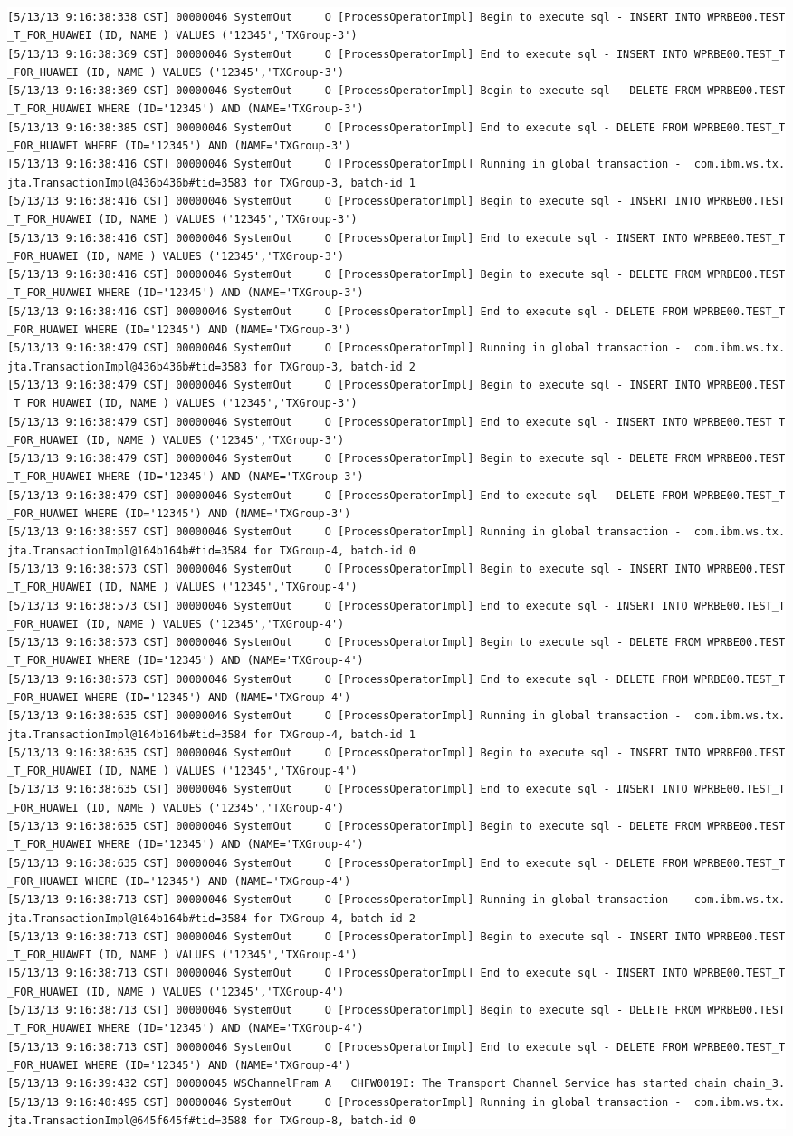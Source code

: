   ```
  [5/13/13 9:16:38:338 CST] 00000046 SystemOut     O [ProcessOperatorImpl] Begin to execute sql - INSERT INTO WPRBE00.TEST_T_FOR_HUAWEI (ID, NAME ) VALUES ('12345','TXGroup-3')
  [5/13/13 9:16:38:369 CST] 00000046 SystemOut     O [ProcessOperatorImpl] End to execute sql - INSERT INTO WPRBE00.TEST_T_FOR_HUAWEI (ID, NAME ) VALUES ('12345','TXGroup-3')
  [5/13/13 9:16:38:369 CST] 00000046 SystemOut     O [ProcessOperatorImpl] Begin to execute sql - DELETE FROM WPRBE00.TEST_T_FOR_HUAWEI WHERE (ID='12345') AND (NAME='TXGroup-3')
  [5/13/13 9:16:38:385 CST] 00000046 SystemOut     O [ProcessOperatorImpl] End to execute sql - DELETE FROM WPRBE00.TEST_T_FOR_HUAWEI WHERE (ID='12345') AND (NAME='TXGroup-3')
  [5/13/13 9:16:38:416 CST] 00000046 SystemOut     O [ProcessOperatorImpl] Running in global transaction -  com.ibm.ws.tx.jta.TransactionImpl@436b436b#tid=3583 for TXGroup-3, batch-id 1
  [5/13/13 9:16:38:416 CST] 00000046 SystemOut     O [ProcessOperatorImpl] Begin to execute sql - INSERT INTO WPRBE00.TEST_T_FOR_HUAWEI (ID, NAME ) VALUES ('12345','TXGroup-3')
  [5/13/13 9:16:38:416 CST] 00000046 SystemOut     O [ProcessOperatorImpl] End to execute sql - INSERT INTO WPRBE00.TEST_T_FOR_HUAWEI (ID, NAME ) VALUES ('12345','TXGroup-3')
  [5/13/13 9:16:38:416 CST] 00000046 SystemOut     O [ProcessOperatorImpl] Begin to execute sql - DELETE FROM WPRBE00.TEST_T_FOR_HUAWEI WHERE (ID='12345') AND (NAME='TXGroup-3')
  [5/13/13 9:16:38:416 CST] 00000046 SystemOut     O [ProcessOperatorImpl] End to execute sql - DELETE FROM WPRBE00.TEST_T_FOR_HUAWEI WHERE (ID='12345') AND (NAME='TXGroup-3')
  [5/13/13 9:16:38:479 CST] 00000046 SystemOut     O [ProcessOperatorImpl] Running in global transaction -  com.ibm.ws.tx.jta.TransactionImpl@436b436b#tid=3583 for TXGroup-3, batch-id 2
  [5/13/13 9:16:38:479 CST] 00000046 SystemOut     O [ProcessOperatorImpl] Begin to execute sql - INSERT INTO WPRBE00.TEST_T_FOR_HUAWEI (ID, NAME ) VALUES ('12345','TXGroup-3')
  [5/13/13 9:16:38:479 CST] 00000046 SystemOut     O [ProcessOperatorImpl] End to execute sql - INSERT INTO WPRBE00.TEST_T_FOR_HUAWEI (ID, NAME ) VALUES ('12345','TXGroup-3')
  [5/13/13 9:16:38:479 CST] 00000046 SystemOut     O [ProcessOperatorImpl] Begin to execute sql - DELETE FROM WPRBE00.TEST_T_FOR_HUAWEI WHERE (ID='12345') AND (NAME='TXGroup-3')
  [5/13/13 9:16:38:479 CST] 00000046 SystemOut     O [ProcessOperatorImpl] End to execute sql - DELETE FROM WPRBE00.TEST_T_FOR_HUAWEI WHERE (ID='12345') AND (NAME='TXGroup-3')
  [5/13/13 9:16:38:557 CST] 00000046 SystemOut     O [ProcessOperatorImpl] Running in global transaction -  com.ibm.ws.tx.jta.TransactionImpl@164b164b#tid=3584 for TXGroup-4, batch-id 0
  [5/13/13 9:16:38:573 CST] 00000046 SystemOut     O [ProcessOperatorImpl] Begin to execute sql - INSERT INTO WPRBE00.TEST_T_FOR_HUAWEI (ID, NAME ) VALUES ('12345','TXGroup-4')
  [5/13/13 9:16:38:573 CST] 00000046 SystemOut     O [ProcessOperatorImpl] End to execute sql - INSERT INTO WPRBE00.TEST_T_FOR_HUAWEI (ID, NAME ) VALUES ('12345','TXGroup-4')
  [5/13/13 9:16:38:573 CST] 00000046 SystemOut     O [ProcessOperatorImpl] Begin to execute sql - DELETE FROM WPRBE00.TEST_T_FOR_HUAWEI WHERE (ID='12345') AND (NAME='TXGroup-4')
  [5/13/13 9:16:38:573 CST] 00000046 SystemOut     O [ProcessOperatorImpl] End to execute sql - DELETE FROM WPRBE00.TEST_T_FOR_HUAWEI WHERE (ID='12345') AND (NAME='TXGroup-4')
  [5/13/13 9:16:38:635 CST] 00000046 SystemOut     O [ProcessOperatorImpl] Running in global transaction -  com.ibm.ws.tx.jta.TransactionImpl@164b164b#tid=3584 for TXGroup-4, batch-id 1
  [5/13/13 9:16:38:635 CST] 00000046 SystemOut     O [ProcessOperatorImpl] Begin to execute sql - INSERT INTO WPRBE00.TEST_T_FOR_HUAWEI (ID, NAME ) VALUES ('12345','TXGroup-4')
  [5/13/13 9:16:38:635 CST] 00000046 SystemOut     O [ProcessOperatorImpl] End to execute sql - INSERT INTO WPRBE00.TEST_T_FOR_HUAWEI (ID, NAME ) VALUES ('12345','TXGroup-4')
  [5/13/13 9:16:38:635 CST] 00000046 SystemOut     O [ProcessOperatorImpl] Begin to execute sql - DELETE FROM WPRBE00.TEST_T_FOR_HUAWEI WHERE (ID='12345') AND (NAME='TXGroup-4')
  [5/13/13 9:16:38:635 CST] 00000046 SystemOut     O [ProcessOperatorImpl] End to execute sql - DELETE FROM WPRBE00.TEST_T_FOR_HUAWEI WHERE (ID='12345') AND (NAME='TXGroup-4')
  [5/13/13 9:16:38:713 CST] 00000046 SystemOut     O [ProcessOperatorImpl] Running in global transaction -  com.ibm.ws.tx.jta.TransactionImpl@164b164b#tid=3584 for TXGroup-4, batch-id 2
  [5/13/13 9:16:38:713 CST] 00000046 SystemOut     O [ProcessOperatorImpl] Begin to execute sql - INSERT INTO WPRBE00.TEST_T_FOR_HUAWEI (ID, NAME ) VALUES ('12345','TXGroup-4')
  [5/13/13 9:16:38:713 CST] 00000046 SystemOut     O [ProcessOperatorImpl] End to execute sql - INSERT INTO WPRBE00.TEST_T_FOR_HUAWEI (ID, NAME ) VALUES ('12345','TXGroup-4')
  [5/13/13 9:16:38:713 CST] 00000046 SystemOut     O [ProcessOperatorImpl] Begin to execute sql - DELETE FROM WPRBE00.TEST_T_FOR_HUAWEI WHERE (ID='12345') AND (NAME='TXGroup-4')
  [5/13/13 9:16:38:713 CST] 00000046 SystemOut     O [ProcessOperatorImpl] End to execute sql - DELETE FROM WPRBE00.TEST_T_FOR_HUAWEI WHERE (ID='12345') AND (NAME='TXGroup-4')
  [5/13/13 9:16:39:432 CST] 00000045 WSChannelFram A   CHFW0019I: The Transport Channel Service has started chain chain_3.
  [5/13/13 9:16:40:495 CST] 00000046 SystemOut     O [ProcessOperatorImpl] Running in global transaction -  com.ibm.ws.tx.jta.TransactionImpl@645f645f#tid=3588 for TXGroup-8, batch-id 0
  ```